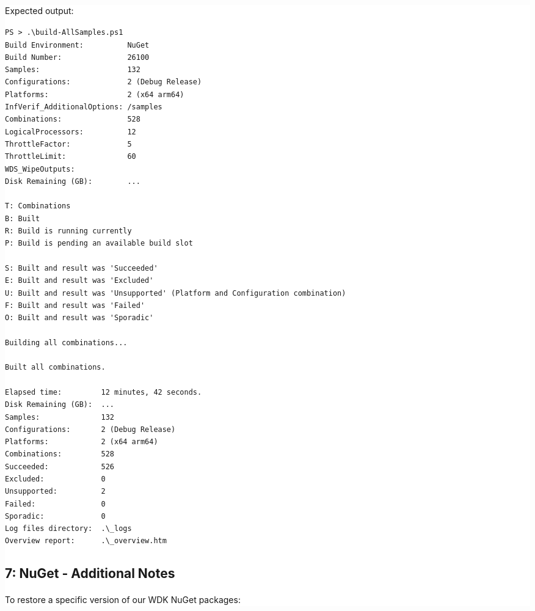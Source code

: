 ```
```

Expected output:
```
PS > .\build-AllSamples.ps1
Build Environment:          NuGet
Build Number:               26100
Samples:                    132
Configurations:             2 (Debug Release)
Platforms:                  2 (x64 arm64)
InfVerif_AdditionalOptions: /samples
Combinations:               528
LogicalProcessors:          12
ThrottleFactor:             5
ThrottleLimit:              60
WDS_WipeOutputs:
Disk Remaining (GB):        ...

T: Combinations
B: Built
R: Build is running currently
P: Build is pending an available build slot

S: Built and result was 'Succeeded'
E: Built and result was 'Excluded'
U: Built and result was 'Unsupported' (Platform and Configuration combination)
F: Built and result was 'Failed'
O: Built and result was 'Sporadic'

Building all combinations...

Built all combinations.

Elapsed time:         12 minutes, 42 seconds.
Disk Remaining (GB):  ...
Samples:              132
Configurations:       2 (Debug Release)
Platforms:            2 (x64 arm64)
Combinations:         528
Succeeded:            526
Excluded:             0
Unsupported:          2
Failed:               0
Sporadic:             0
Log files directory:  .\_logs
Overview report:      .\_overview.htm
```

## 7: NuGet - Additional Notes

To restore a specific version of our WDK NuGet packages:
